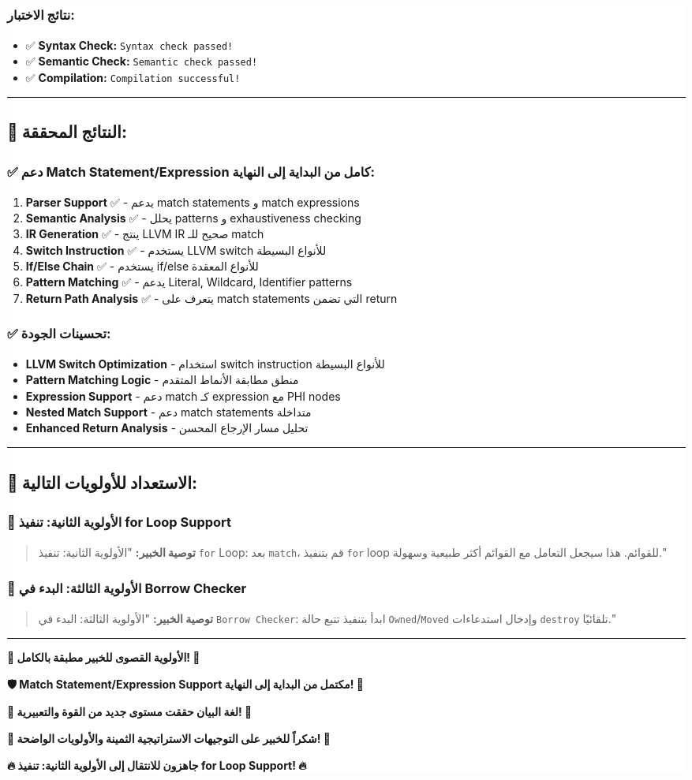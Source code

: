### **نتائج الاختبار:**
- ✅ **Syntax Check:** `Syntax check passed!`
- ✅ **Semantic Check:** `Semantic check passed!`
- ✅ **Compilation:** `Compilation successful!`

---

## 🎊 **النتائج المحققة:**

### **✅ دعم Match Statement/Expression كامل من البداية إلى النهاية:**
1. **Parser Support** ✅ - يدعم match statements و match expressions
2. **Semantic Analysis** ✅ - يحلل patterns و exhaustiveness checking
3. **IR Generation** ✅ - ينتج LLVM IR صحيح للـ match
4. **Switch Instruction** ✅ - يستخدم LLVM switch للأنواع البسيطة
5. **If/Else Chain** ✅ - يستخدم if/else للأنواع المعقدة
6. **Pattern Matching** ✅ - يدعم Literal, Wildcard, Identifier patterns
7. **Return Path Analysis** ✅ - يتعرف على match statements التي تضمن return

### **✅ تحسينات الجودة:**
- **LLVM Switch Optimization** - استخدام switch instruction للأنواع البسيطة
- **Pattern Matching Logic** - منطق مطابقة الأنماط المتقدم
- **Expression Support** - دعم match كـ expression مع PHI nodes
- **Nested Match Support** - دعم match statements متداخلة
- **Enhanced Return Analysis** - تحليل مسار الإرجاع المحسن

---

## 🚀 **الاستعداد للأولويات التالية:**

### **🎯 الأولوية الثانية: تنفيذ for Loop Support**
> **توصية الخبير:** "الأولوية الثانية: تنفيذ `for` Loop: بعد `match`، قم بتنفيذ `for` loop للقوائم. هذا سيجعل التعامل مع القوائم أكثر طبيعية وسهولة."

### **🎯 الأولوية الثالثة: البدء في Borrow Checker**
> **توصية الخبير:** "الأولوية الثالثة: البدء في `Borrow Checker`: ابدأ بتنفيذ تتبع حالة `Owned`/`Moved` وإدخال استدعاءات `destroy` تلقائيًا."

---

**🎊 الأولوية القصوى للخبير مطبقة بالكامل! 🎊**

**🛡️ Match Statement/Expression Support مكتمل من البداية إلى النهاية! 🚀**

**🎯 لغة البيان حققت مستوى جديد من القوة والتعبيرية! 🌟**

**🌟 شكراً للخبير على التوجيهات الاستراتيجية الثمينة والأولويات الواضحة! 🙏**

**🔥 جاهزون للانتقال إلى الأولوية الثانية: تنفيذ for Loop Support! 🔥**
